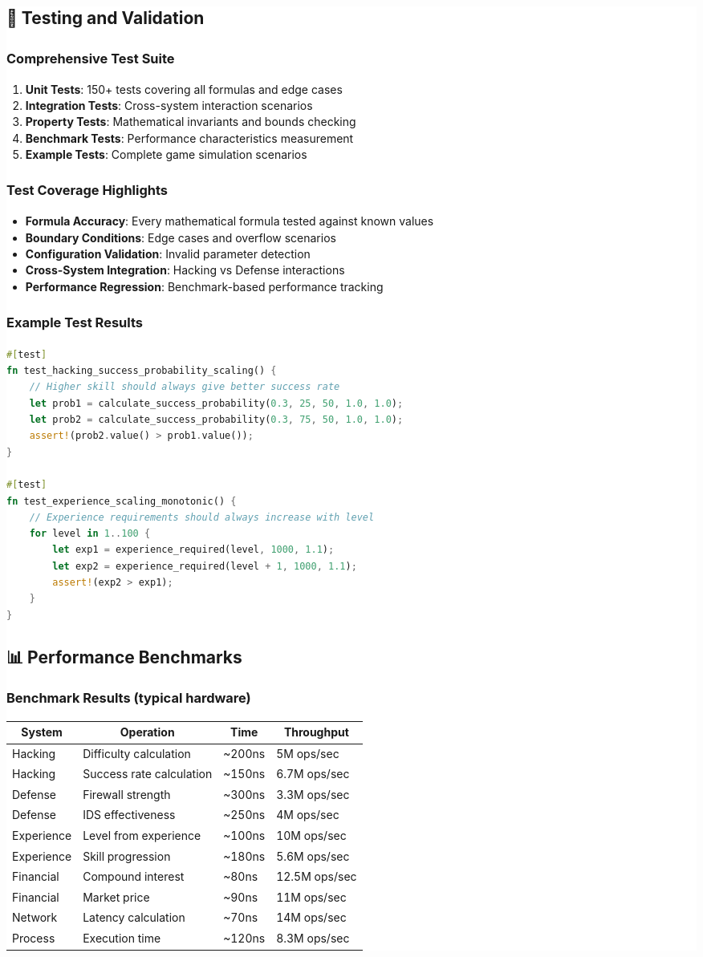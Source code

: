 ## 🧪 Testing and Validation

### Comprehensive Test Suite

1. **Unit Tests**: 150+ tests covering all formulas and edge cases
2. **Integration Tests**: Cross-system interaction scenarios
3. **Property Tests**: Mathematical invariants and bounds checking
4. **Benchmark Tests**: Performance characteristics measurement
5. **Example Tests**: Complete game simulation scenarios

### Test Coverage Highlights

- **Formula Accuracy**: Every mathematical formula tested against known values
- **Boundary Conditions**: Edge cases and overflow scenarios
- **Configuration Validation**: Invalid parameter detection
- **Cross-System Integration**: Hacking vs Defense interactions
- **Performance Regression**: Benchmark-based performance tracking

### Example Test Results

```rust
#[test]
fn test_hacking_success_probability_scaling() {
    // Higher skill should always give better success rate
    let prob1 = calculate_success_probability(0.3, 25, 50, 1.0, 1.0);
    let prob2 = calculate_success_probability(0.3, 75, 50, 1.0, 1.0);
    assert!(prob2.value() > prob1.value());
}

#[test]  
fn test_experience_scaling_monotonic() {
    // Experience requirements should always increase with level
    for level in 1..100 {
        let exp1 = experience_required(level, 1000, 1.1);
        let exp2 = experience_required(level + 1, 1000, 1.1);
        assert!(exp2 > exp1);
    }
}
```

## 📊 Performance Benchmarks

### Benchmark Results (typical hardware)

| System | Operation | Time | Throughput |
|--------|-----------|------|------------|
| Hacking | Difficulty calculation | ~200ns | 5M ops/sec |
| Hacking | Success rate calculation | ~150ns | 6.7M ops/sec |
| Defense | Firewall strength | ~300ns | 3.3M ops/sec |
| Defense | IDS effectiveness | ~250ns | 4M ops/sec |
| Experience | Level from experience | ~100ns | 10M ops/sec |
| Experience | Skill progression | ~180ns | 5.6M ops/sec |
| Financial | Compound interest | ~80ns | 12.5M ops/sec |
| Financial | Market price | ~90ns | 11M ops/sec |
| Network | Latency calculation | ~70ns | 14M ops/sec |
| Process | Execution time | ~120ns | 8.3M ops/sec |